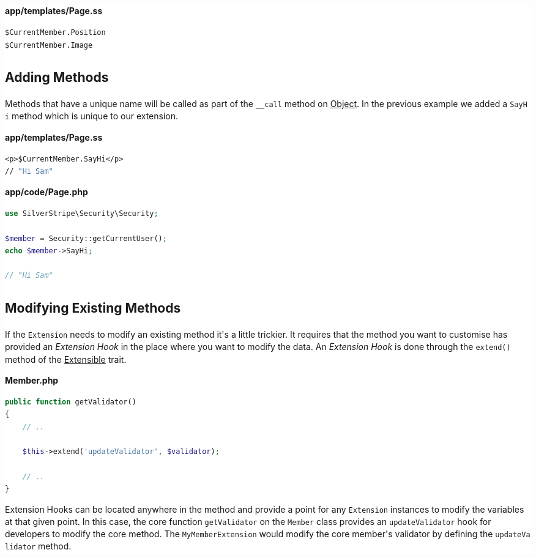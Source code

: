 **app/templates/Page.ss**


```ss
$CurrentMember.Position
$CurrentMember.Image
```

## Adding Methods

Methods that have a unique name will be called as part of the `__call` method on [Object](api:Object). In the previous example
we added a `SayHi` method which is unique to our extension.

**app/templates/Page.ss**

```ss
<p>$CurrentMember.SayHi</p>
// "Hi Sam"
```

**app/code/Page.php**

```php
use SilverStripe\Security\Security;

$member = Security::getCurrentUser();
echo $member->SayHi;

// "Hi Sam"
```

## Modifying Existing Methods

If the `Extension` needs to modify an existing method it's a little trickier. It requires that the method you want to
customise has provided an *Extension Hook* in the place where you want to modify the data. An *Extension Hook* is done 
through the `extend()` method of the [Extensible](api:SilverStripe\Core\Extensible) trait.

**Member.php**


```php
public function getValidator() 
{
    // ..
    
    $this->extend('updateValidator', $validator);

    // ..
}
```

Extension Hooks can be located anywhere in the method and provide a point for any `Extension` instances to modify the 
variables at that given point. In this case, the core function `getValidator` on the `Member` class provides an 
`updateValidator` hook for developers to modify the core method. The `MyMemberExtension` would modify the core member's
validator by defining the `updateValidator` method.
